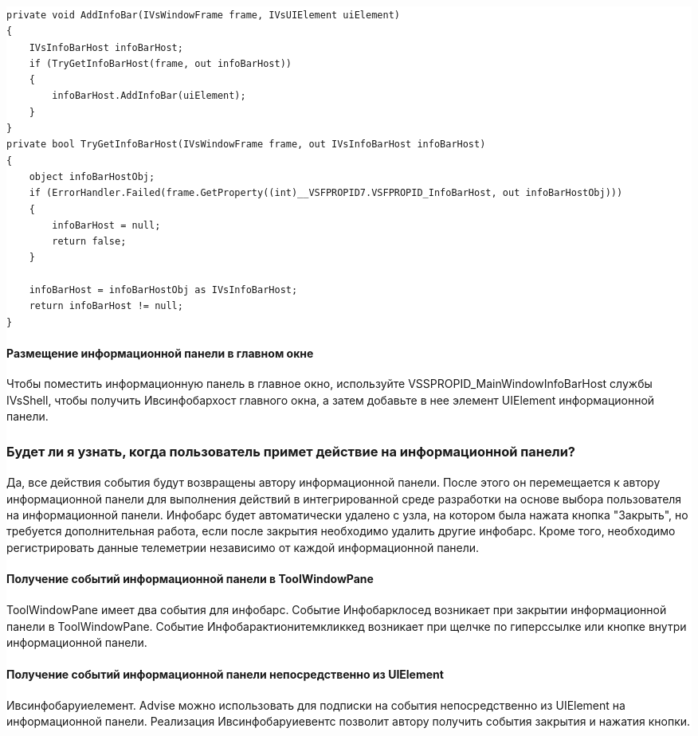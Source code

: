 ```
private void AddInfoBar(IVsWindowFrame frame, IVsUIElement uiElement)
{
    IVsInfoBarHost infoBarHost;
    if (TryGetInfoBarHost(frame, out infoBarHost))
    {
        infoBarHost.AddInfoBar(uiElement);
    }
}
private bool TryGetInfoBarHost(IVsWindowFrame frame, out IVsInfoBarHost infoBarHost)
{
    object infoBarHostObj;
    if (ErrorHandler.Failed(frame.GetProperty((int)__VSFPROPID7.VSFPROPID_InfoBarHost, out infoBarHostObj)))
    {
        infoBarHost = null;
        return false;
    }

    infoBarHost = infoBarHostObj as IVsInfoBarHost;
    return infoBarHost != null;
}

```

#### <a name="placing-an-infobar-in-the-main-window"></a>Размещение информационной панели в главном окне
 Чтобы поместить информационную панель в главное окно, используйте VSSPROPID_MainWindowInfoBarHost службы IVsShell, чтобы получить Ивсинфобархост главного окна, а затем добавьте в нее элемент UIElement информационной панели.

### <a name="will-i-know-when-the-user-takes-action-in-my-infobar"></a>Будет ли я узнать, когда пользователь примет действие на информационной панели?
 Да, все действия события будут возвращены автору информационной панели. После этого он перемещается к автору информационной панели для выполнения действий в интегрированной среде разработки на основе выбора пользователя на информационной панели. Инфобарс будет автоматически удалено с узла, на котором была нажата кнопка "Закрыть", но требуется дополнительная работа, если после закрытия необходимо удалить другие инфобарс. Кроме того, необходимо регистрировать данные телеметрии независимо от каждой информационной панели.

#### <a name="receiving-infobar-events-in-a-toolwindowpane"></a>Получение событий информационной панели в ToolWindowPane
 ToolWindowPane имеет два события для инфобарс. Событие Инфобарклосед возникает при закрытии информационной панели в ToolWindowPane. Событие Инфобарактионитемкликкед возникает при щелчке по гиперссылке или кнопке внутри информационной панели.

#### <a name="receiving-infobar-events-directly-from-the-uielement"></a>Получение событий информационной панели непосредственно из UIElement
 Ивсинфобаруиелемент. Advise можно использовать для подписки на события непосредственно из UIElement на информационной панели. Реализация Ивсинфобаруиевентс позволит автору получить события закрытия и нажатия кнопки.

